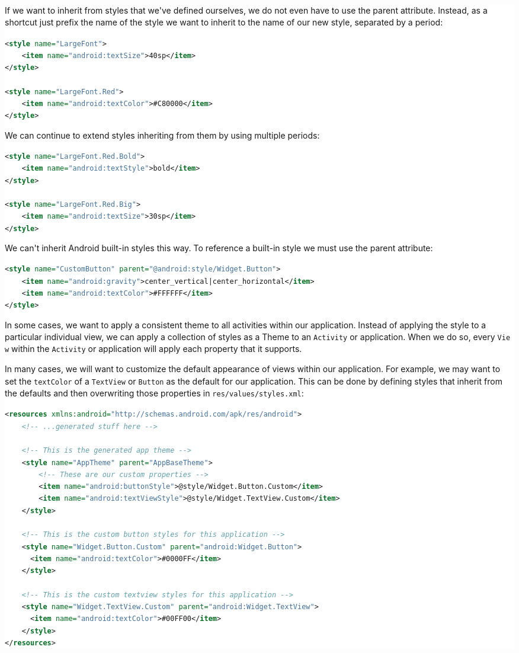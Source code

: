 If we want to inherit from styles that we've defined ourselves, we do not even have to use the parent attribute. Instead, as a shortcut just prefix the name of the style we want to inherit to the name of our new style, separated by a period:

``` xml
<style name="LargeFont">
    <item name="android:textSize">40sp</item>
</style>

<style name="LargeFont.Red">
    <item name="android:textColor">#C80000</item>
</style>
```

We can continue to extend styles inheriting from them by using multiple periods:

``` xml
<style name="LargeFont.Red.Bold">
    <item name="android:textStyle">bold</item>
</style>

<style name="LargeFont.Red.Big">
    <item name="android:textSize">30sp</item>
</style>
```

We can't inherit Android built-in styles this way. To reference a built-in style we must use the parent attribute:

``` xml
<style name="CustomButton" parent="@android:style/Widget.Button">
    <item name="android:gravity">center_vertical|center_horizontal</item>
    <item name="android:textColor">#FFFFFF</item>
</style>
```

In some cases, we want to apply a consistent theme to all activities within our application. Instead of applying the style to a particular individual view, we can apply a collection of styles as a Theme to an `Activity` or application. When we do so, every `View` within the `Activity` or application will apply each property that it supports.

In many cases, we will want to customize the default appearance of views within our application. For example, we may want to set the `textColor` of a `TextView` or `Button` as the default for our application. This can be done by defining styles that inherit from the defaults and then overwriting those properties in `res/values/styles.xml`:

``` xml
<resources xmlns:android="http://schemas.android.com/apk/res/android">
    <!-- ...generated stuff here -->
     
    <!-- This is the generated app theme -->
    <style name="AppTheme" parent="AppBaseTheme">
        <!-- These are our custom properties -->
        <item name="android:buttonStyle">@style/Widget.Button.Custom</item>
        <item name="android:textViewStyle">@style/Widget.TextView.Custom</item>
    </style>
    
    <!-- This is the custom button styles for this application -->
    <style name="Widget.Button.Custom" parent="android:Widget.Button">
      <item name="android:textColor">#0000FF</item>
    </style>
    
    <!-- This is the custom textview styles for this application -->
    <style name="Widget.TextView.Custom" parent="android:Widget.TextView">
      <item name="android:textColor">#00FF00</item>
    </style>
</resources>
```
